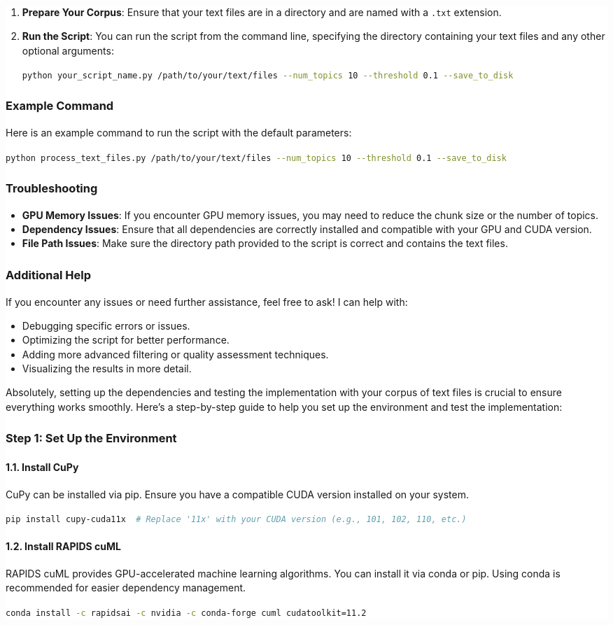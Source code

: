 1. **Prepare Your Corpus**:
   Ensure that your text files are in a directory and are named with a `.txt` extension.

2. **Run the Script**:
   You can run the script from the command line, specifying the directory containing your text files and any other optional arguments:
   ```sh
   python your_script_name.py /path/to/your/text/files --num_topics 10 --threshold 0.1 --save_to_disk
   ```

### Example Command

Here is an example command to run the script with the default parameters:
```sh
python process_text_files.py /path/to/your/text/files --num_topics 10 --threshold 0.1 --save_to_disk
```

### Troubleshooting

- **GPU Memory Issues**: If you encounter GPU memory issues, you may need to reduce the chunk size or the number of topics.
- **Dependency Issues**: Ensure that all dependencies are correctly installed and compatible with your GPU and CUDA version.
- **File Path Issues**: Make sure the directory path provided to the script is correct and contains the text files.

### Additional Help

If you encounter any issues or need further assistance, feel free to ask! I can help with:
- Debugging specific errors or issues.
- Optimizing the script for better performance.
- Adding more advanced filtering or quality assessment techniques.
- Visualizing the results in more detail.

Absolutely, setting up the dependencies and testing the implementation with your corpus of text files is crucial to ensure everything works smoothly. Here’s a step-by-step guide to help you set up the environment and test the implementation:

### Step 1: Set Up the Environment

#### 1.1. Install CuPy
CuPy can be installed via pip. Ensure you have a compatible CUDA version installed on your system.

```bash
pip install cupy-cuda11x  # Replace '11x' with your CUDA version (e.g., 101, 102, 110, etc.)
```

#### 1.2. Install RAPIDS cuML
RAPIDS cuML provides GPU-accelerated machine learning algorithms. You can install it via conda or pip. Using conda is recommended for easier dependency management.

```bash
conda install -c rapidsai -c nvidia -c conda-forge cuml cudatoolkit=11.2
```
